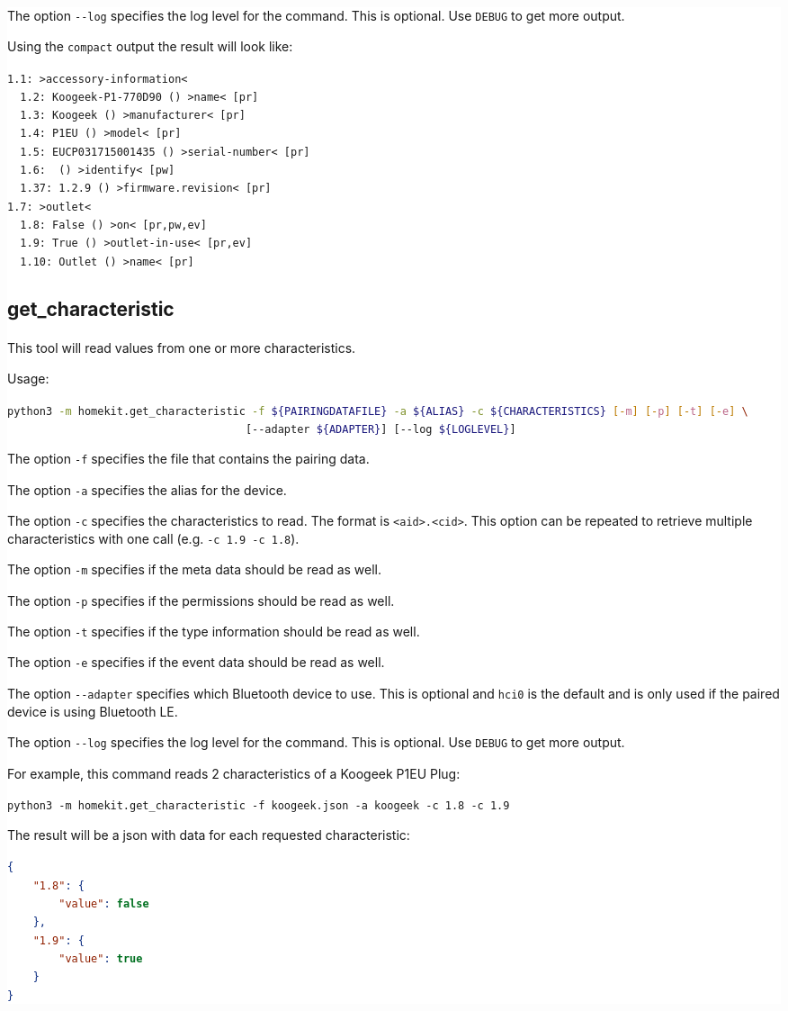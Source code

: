 The option `--log` specifies the log level for the command. This is optional. Use `DEBUG` to get more output.

Using the `compact` output the result will look like:
```
1.1: >accessory-information<
  1.2: Koogeek-P1-770D90 () >name< [pr]
  1.3: Koogeek () >manufacturer< [pr]
  1.4: P1EU () >model< [pr]
  1.5: EUCP031715001435 () >serial-number< [pr]
  1.6:  () >identify< [pw]
  1.37: 1.2.9 () >firmware.revision< [pr]
1.7: >outlet<
  1.8: False () >on< [pr,pw,ev]
  1.9: True () >outlet-in-use< [pr,ev]
  1.10: Outlet () >name< [pr]
```

## get_characteristic
This tool will read values from one or more characteristics.

Usage:
```bash
python3 -m homekit.get_characteristic -f ${PAIRINGDATAFILE} -a ${ALIAS} -c ${CHARACTERISTICS} [-m] [-p] [-t] [-e] \
                                     [--adapter ${ADAPTER}] [--log ${LOGLEVEL}]
```

The option `-f` specifies the file that contains the pairing data.

The option `-a` specifies the alias for the device.

The option `-c` specifies the characteristics to read. The format is `<aid>.<cid>`. This option can be repeated to 
retrieve multiple characteristics with one call (e.g. `-c 1.9 -c 1.8`). 
 
The option `-m` specifies if the meta data should be read as well.

The option `-p` specifies if the permissions should be read as well.

The option `-t` specifies if the type information should be read as well.

The option `-e` specifies if the event data should be read as well.

The option `--adapter` specifies which Bluetooth device to use. This is optional and `hci0` is the default and is only 
used if the paired device is using Bluetooth LE.

The option `--log` specifies the log level for the command. This is optional. Use `DEBUG` to get more output.

For example, this command reads 2 characteristics of a Koogeek P1EU Plug:
```
python3 -m homekit.get_characteristic -f koogeek.json -a koogeek -c 1.8 -c 1.9
```

The result will be a json with data for each requested characteristic:
```json
{
    "1.8": {
        "value": false
    },
    "1.9": {
        "value": true
    }
}
```
